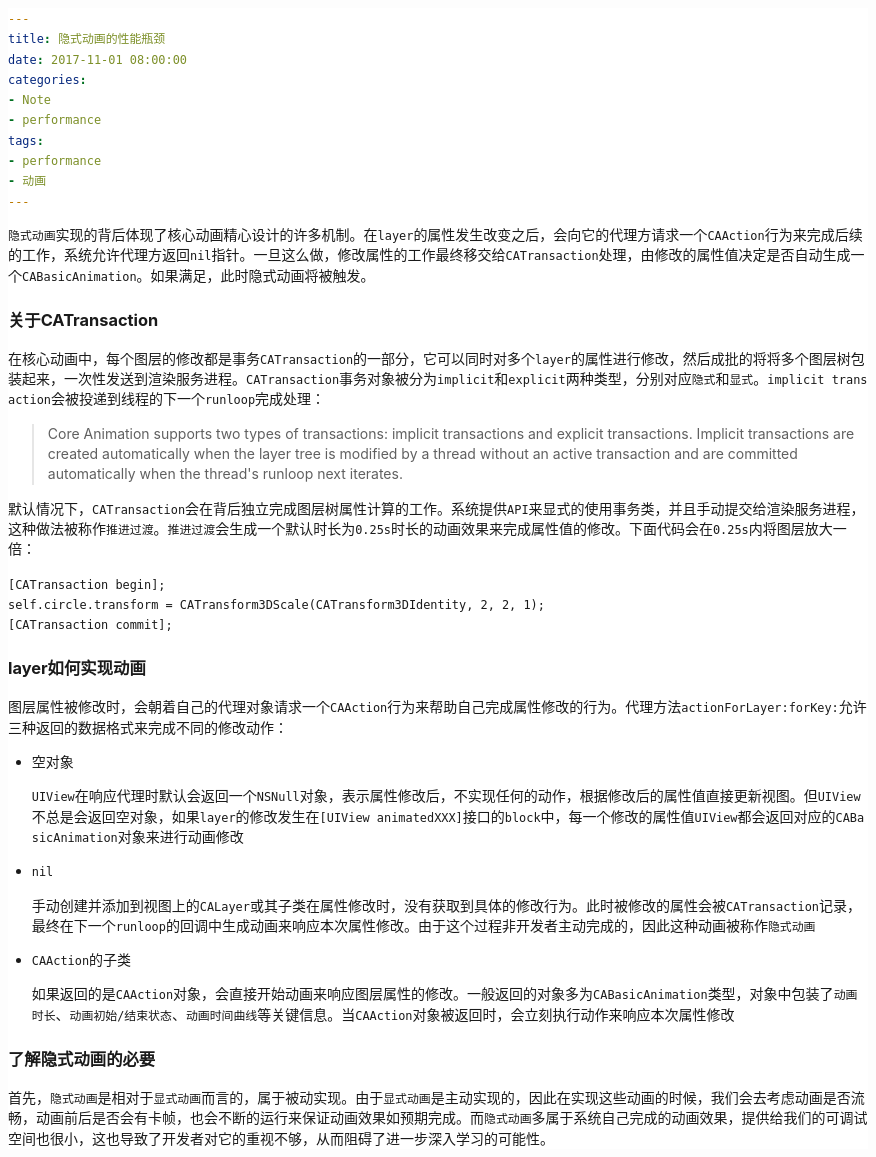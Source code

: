 ```yaml
---
title: 隐式动画的性能瓶颈
date: 2017-11-01 08:00:00
categories:
- Note
- performance
tags:
- performance
- 动画
---
```


`隐式动画`实现的背后体现了核心动画精心设计的许多机制。在`layer`的属性发生改变之后，会向它的代理方请求一个`CAAction`行为来完成后续的工作，系统允许代理方返回`nil`指针。一旦这么做，修改属性的工作最终移交给`CATransaction`处理，由修改的属性值决定是否自动生成一个`CABasicAnimation`。如果满足，此时隐式动画将被触发。

### 关于CATransaction
在核心动画中，每个图层的修改都是事务`CATransaction`的一部分，它可以同时对多个`layer`的属性进行修改，然后成批的将将多个图层树包装起来，一次性发送到渲染服务进程。`CATransaction`事务对象被分为`implicit`和`explicit`两种类型，分别对应`隐式`和`显式`。`implicit transaction`会被投递到线程的下一个`runloop`完成处理：

> Core Animation supports two types of transactions: implicit transactions and explicit transactions. Implicit transactions are created automatically when the layer tree is modified by a thread without an active transaction and are committed automatically when the thread's runloop next iterates.

默认情况下，`CATransaction`会在背后独立完成图层树属性计算的工作。系统提供`API`来显式的使用事务类，并且手动提交给渲染服务进程，这种做法被称作`推进过渡`。`推进过渡`会生成一个默认时长为`0.25s`时长的动画效果来完成属性值的修改。下面代码会在`0.25s`内将图层放大一倍：

    [CATransaction begin];
    self.circle.transform = CATransform3DScale(CATransform3DIdentity, 2, 2, 1);
    [CATransaction commit];

### layer如何实现动画
图层属性被修改时，会朝着自己的代理对象请求一个`CAAction`行为来帮助自己完成属性修改的行为。代理方法`actionForLayer:forKey:`允许三种返回的数据格式来完成不同的修改动作：

- 空对象
    
    `UIView`在响应代理时默认会返回一个`NSNull`对象，表示属性修改后，不实现任何的动作，根据修改后的属性值直接更新视图。但`UIView`不总是会返回空对象，如果`layer`的修改发生在`[UIView animatedXXX]`接口的`block`中，每一个修改的属性值`UIView`都会返回对应的`CABasicAnimation`对象来进行动画修改

- `nil`
    
    手动创建并添加到视图上的`CALayer`或其子类在属性修改时，没有获取到具体的修改行为。此时被修改的属性会被`CATransaction`记录，最终在下一个`runloop`的回调中生成动画来响应本次属性修改。由于这个过程非开发者主动完成的，因此这种动画被称作`隐式动画`

- `CAAction`的子类

    如果返回的是`CAAction`对象，会直接开始动画来响应图层属性的修改。一般返回的对象多为`CABasicAnimation`类型，对象中包装了`动画时长`、`动画初始/结束状态`、`动画时间曲线`等关键信息。当`CAAction`对象被返回时，会立刻执行动作来响应本次属性修改

### 了解隐式动画的必要
首先，`隐式动画`是相对于`显式动画`而言的，属于被动实现。由于`显式动画`是主动实现的，因此在实现这些动画的时候，我们会去考虑动画是否流畅，动画前后是否会有卡帧，也会不断的运行来保证动画效果如预期完成。而`隐式动画`多属于系统自己完成的动画效果，提供给我们的可调试空间也很小，这也导致了开发者对它的重视不够，从而阻碍了进一步深入学习的可能性。
